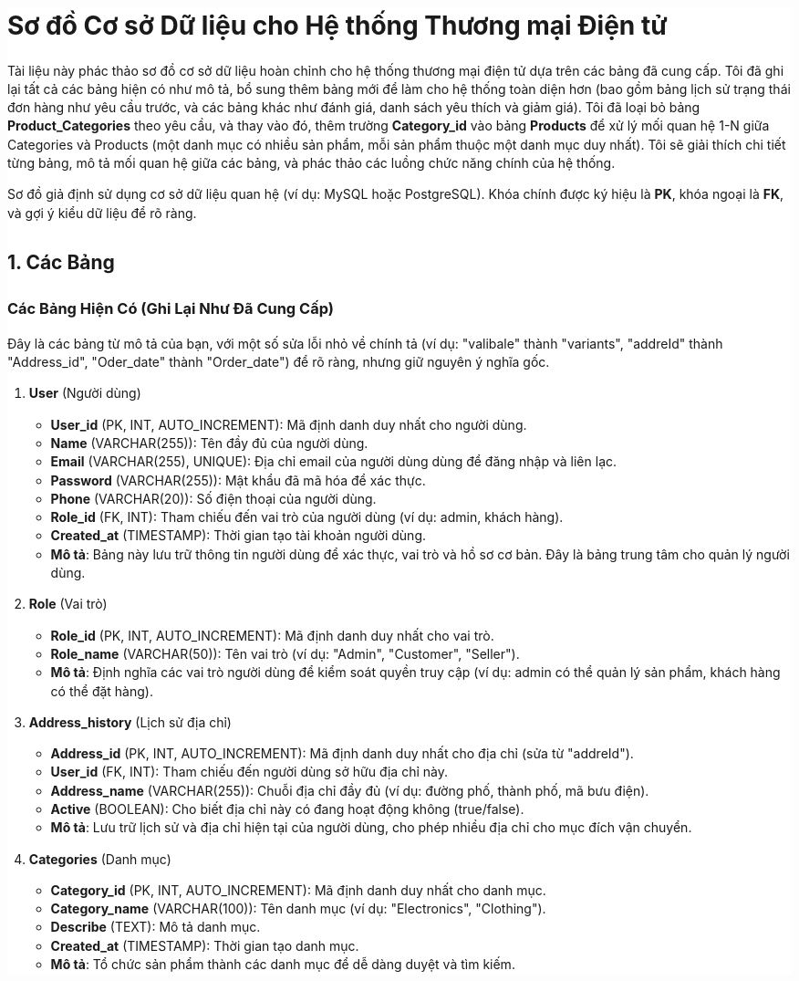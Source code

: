 # Sơ đồ Cơ sở Dữ liệu cho Hệ thống Thương mại Điện tử

Tài liệu này phác thảo sơ đồ cơ sở dữ liệu hoàn chỉnh cho hệ thống thương mại điện tử dựa trên các bảng đã cung cấp. Tôi đã ghi lại tất cả các bảng hiện có như mô tả, bổ sung thêm bảng mới để làm cho hệ thống toàn diện hơn (bao gồm bảng lịch sử trạng thái đơn hàng như yêu cầu trước, và các bảng khác như đánh giá, danh sách yêu thích và giảm giá). Tôi đã loại bỏ bảng **Product_Categories** theo yêu cầu, và thay vào đó, thêm trường **Category_id** vào bảng **Products** để xử lý mối quan hệ 1-N giữa Categories và Products (một danh mục có nhiều sản phẩm, mỗi sản phẩm thuộc một danh mục duy nhất). Tôi sẽ giải thích chi tiết từng bảng, mô tả mối quan hệ giữa các bảng, và phác thảo các luồng chức năng chính của hệ thống.

Sơ đồ giả định sử dụng cơ sở dữ liệu quan hệ (ví dụ: MySQL hoặc PostgreSQL). Khóa chính được ký hiệu là **PK**, khóa ngoại là **FK**, và gợi ý kiểu dữ liệu để rõ ràng.

## 1. Các Bảng

### Các Bảng Hiện Có (Ghi Lại Như Đã Cung Cấp)
Đây là các bảng từ mô tả của bạn, với một số sửa lỗi nhỏ về chính tả (ví dụ: "valibale" thành "variants", "addreId" thành "Address_id", "Oder_date" thành "Order_date") để rõ ràng, nhưng giữ nguyên ý nghĩa gốc.

1. **User** (Người dùng)
   - **User_id** (PK, INT, AUTO_INCREMENT): Mã định danh duy nhất cho người dùng.
   - **Name** (VARCHAR(255)): Tên đầy đủ của người dùng.
   - **Email** (VARCHAR(255), UNIQUE): Địa chỉ email của người dùng dùng để đăng nhập và liên lạc.
   - **Password** (VARCHAR(255)): Mật khẩu đã mã hóa để xác thực.
   - **Phone** (VARCHAR(20)): Số điện thoại của người dùng.
   - **Role_id** (FK, INT): Tham chiếu đến vai trò của người dùng (ví dụ: admin, khách hàng).
   - **Created_at** (TIMESTAMP): Thời gian tạo tài khoản người dùng.
   - **Mô tả**: Bảng này lưu trữ thông tin người dùng để xác thực, vai trò và hồ sơ cơ bản. Đây là bảng trung tâm cho quản lý người dùng.

2. **Role** (Vai trò)
   - **Role_id** (PK, INT, AUTO_INCREMENT): Mã định danh duy nhất cho vai trò.
   - **Role_name** (VARCHAR(50)): Tên vai trò (ví dụ: "Admin", "Customer", "Seller").
   - **Mô tả**: Định nghĩa các vai trò người dùng để kiểm soát quyền truy cập (ví dụ: admin có thể quản lý sản phẩm, khách hàng có thể đặt hàng).

3. **Address_history** (Lịch sử địa chỉ)
   - **Address_id** (PK, INT, AUTO_INCREMENT): Mã định danh duy nhất cho địa chỉ (sửa từ "addreId").
   - **User_id** (FK, INT): Tham chiếu đến người dùng sở hữu địa chỉ này.
   - **Address_name** (VARCHAR(255)): Chuỗi địa chỉ đầy đủ (ví dụ: đường phố, thành phố, mã bưu điện).
   - **Active** (BOOLEAN): Cho biết địa chỉ này có đang hoạt động không (true/false).
   - **Mô tả**: Lưu trữ lịch sử và địa chỉ hiện tại của người dùng, cho phép nhiều địa chỉ cho mục đích vận chuyển.

4. **Categories** (Danh mục)
   - **Category_id** (PK, INT, AUTO_INCREMENT): Mã định danh duy nhất cho danh mục.
   - **Category_name** (VARCHAR(100)): Tên danh mục (ví dụ: "Electronics", "Clothing").
   - **Describe** (TEXT): Mô tả danh mục.
   - **Created_at** (TIMESTAMP): Thời gian tạo danh mục.
   - **Mô tả**: Tổ chức sản phẩm thành các danh mục để dễ dàng duyệt và tìm kiếm.
